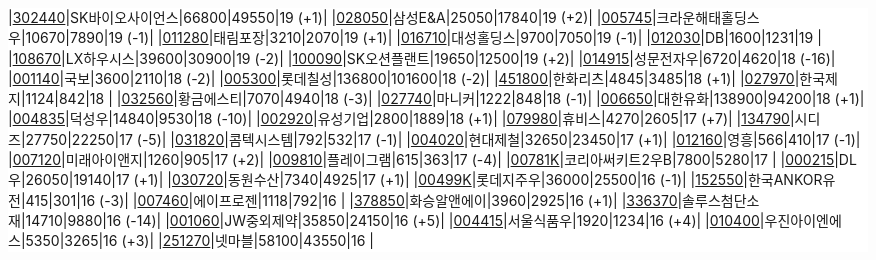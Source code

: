 |[302440](https://finance.daum.net/quotes/A302440)|SK바이오사이언스|66800|49550|19 (+1)|
|[028050](https://finance.daum.net/quotes/A028050)|삼성E&A|25050|17840|19 (+2)|
|[005745](https://finance.daum.net/quotes/A005745)|크라운해태홀딩스우|10670|7890|19 (-1)|
|[011280](https://finance.daum.net/quotes/A011280)|태림포장|3210|2070|19 (+1)|
|[016710](https://finance.daum.net/quotes/A016710)|대성홀딩스|9700|7050|19 (-1)|
|[012030](https://finance.daum.net/quotes/A012030)|DB|1600|1231|19 |
|[108670](https://finance.daum.net/quotes/A108670)|LX하우시스|39600|30900|19 (-2)|
|[100090](https://finance.daum.net/quotes/A100090)|SK오션플랜트|19650|12500|19 (+2)|
|[014915](https://finance.daum.net/quotes/A014915)|성문전자우|6720|4620|18 (-16)|
|[001140](https://finance.daum.net/quotes/A001140)|국보|3600|2110|18 (-2)|
|[005300](https://finance.daum.net/quotes/A005300)|롯데칠성|136800|101600|18 (-2)|
|[451800](https://finance.daum.net/quotes/A451800)|한화리츠|4845|3485|18 (+1)|
|[027970](https://finance.daum.net/quotes/A027970)|한국제지|1124|842|18 |
|[032560](https://finance.daum.net/quotes/A032560)|황금에스티|7070|4940|18 (-3)|
|[027740](https://finance.daum.net/quotes/A027740)|마니커|1222|848|18 (-1)|
|[006650](https://finance.daum.net/quotes/A006650)|대한유화|138900|94200|18 (+1)|
|[004835](https://finance.daum.net/quotes/A004835)|덕성우|14840|9530|18 (-10)|
|[002920](https://finance.daum.net/quotes/A002920)|유성기업|2800|1889|18 (+1)|
|[079980](https://finance.daum.net/quotes/A079980)|휴비스|4270|2605|17 (+7)|
|[134790](https://finance.daum.net/quotes/A134790)|시디즈|27750|22250|17 (-5)|
|[031820](https://finance.daum.net/quotes/A031820)|콤텍시스템|792|532|17 (-1)|
|[004020](https://finance.daum.net/quotes/A004020)|현대제철|32650|23450|17 (+1)|
|[012160](https://finance.daum.net/quotes/A012160)|영흥|566|410|17 (-1)|
|[007120](https://finance.daum.net/quotes/A007120)|미래아이앤지|1260|905|17 (+2)|
|[009810](https://finance.daum.net/quotes/A009810)|플레이그램|615|363|17 (-4)|
|[00781K](https://finance.daum.net/quotes/A00781K)|코리아써키트2우B|7800|5280|17 |
|[000215](https://finance.daum.net/quotes/A000215)|DL우|26050|19140|17 (+1)|
|[030720](https://finance.daum.net/quotes/A030720)|동원수산|7340|4925|17 (+1)|
|[00499K](https://finance.daum.net/quotes/A00499K)|롯데지주우|36000|25500|16 (-1)|
|[152550](https://finance.daum.net/quotes/A152550)|한국ANKOR유전|415|301|16 (-3)|
|[007460](https://finance.daum.net/quotes/A007460)|에이프로젠|1118|792|16 |
|[378850](https://finance.daum.net/quotes/A378850)|화승알앤에이|3960|2925|16 (+1)|
|[336370](https://finance.daum.net/quotes/A336370)|솔루스첨단소재|14710|9880|16 (-14)|
|[001060](https://finance.daum.net/quotes/A001060)|JW중외제약|35850|24150|16 (+5)|
|[004415](https://finance.daum.net/quotes/A004415)|서울식품우|1920|1234|16 (+4)|
|[010400](https://finance.daum.net/quotes/A010400)|우진아이엔에스|5350|3265|16 (+3)|
|[251270](https://finance.daum.net/quotes/A251270)|넷마블|58100|43550|16 |